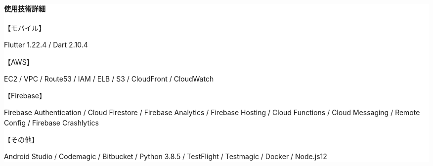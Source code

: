 #### 使用技術詳細

【モバイル】

Flutter 1.22.4 / Dart 2.10.4

【AWS】

EC2 / VPC / Route53 / IAM / ELB / S3 / CloudFront / CloudWatch

【Firebase】

Firebase Authentication / Cloud Firestore / Firebase Analytics / Firebase Hosting / Cloud Functions / Cloud Messaging / Remote Config / Firebase Crashlytics

【その他】

Android Studio / Codemagic / Bitbucket / Python 3.8.5 / TestFlight / Testmagic / Docker / Node.js12
